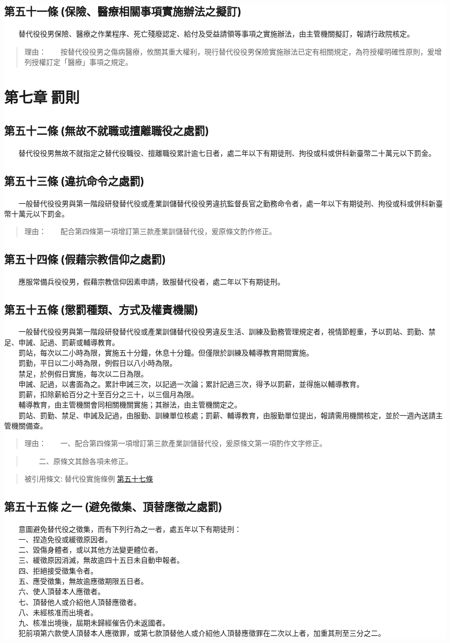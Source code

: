 

第五十一條 (保險、醫療相關事項實施辦法之擬訂)
---------------------------------------------
　　替代役役男保險、醫療之作業程序、死亡殘廢認定、給付及受益請領等事項之實施辦法，由主管機關擬訂，報請行政院核定。  
> 理由：　　按替代役役男之傷病醫療，攸關其重大權利，現行替代役役男保險實施辦法已定有相關規定，為符授權明確性原則，爰增列授權訂定「醫療」事項之規定。



第七章  罰則
============
第五十二條 (無故不就職或擅離職役之處罰)
---------------------------------------
　　替代役役男無故不就指定之替代役職役、擅離職役累計逾七日者，處二年以下有期徒刑、拘役或科或併科新臺幣二十萬元以下罰金。  


第五十三條 (違抗命令之處罰)
---------------------------
　　一般替代役役男與第一階段研發替代役或產業訓儲替代役役男違抗監督長官之勤務命令者，處一年以下有期徒刑、拘役或科或併科新臺幣十萬元以下罰金。  
> 理由：　　配合第四條第一項增訂第三款產業訓儲替代役，爰原條文酌作修正。



第五十四條 (假藉宗教信仰之處罰)
-------------------------------
　　應服常備兵役役男，假藉宗教信仰因素申請，致服替代役者，處二年以下有期徒刑。  


第五十五條 (懲罰種類、方式及權責機關)
-------------------------------------
　　一般替代役役男與第一階段研發替代役或產業訓儲替代役役男違反生活、訓練及勤務管理規定者，視情節輕重，予以罰站、罰勤、禁足、申誡、記過、罰薪或輔導教育。  
　　罰站，每次以二小時為限，實施五十分鐘，休息十分鐘。但僅限於訓練及輔導教育期間實施。  
　　罰勤，平日以二小時為限，例假日以八小時為限。  
　　禁足，於例假日實施，每次以二日為限。  
　　申誡、記過，以書面為之。累計申誡三次，以記過一次論；累計記過三次，得予以罰薪，並得施以輔導教育。  
　　罰薪，扣除薪給百分之十至百分之三十，以三個月為限。  
　　輔導教育，由主管機關會同相關機關實施；其辦法，由主管機關定之。  
　　罰站、罰勤、禁足、申誡及記過，由服勤、訓練單位核處；罰薪、輔導教育，由服勤單位提出，報請需用機關核定，並於一週內送請主管機關備查。  
> 理由：　　一、配合第四條第一項增訂第三款產業訓儲替代役，爰原條文第一項酌作文字修正。

> 　　二、原條文其餘各項未修正。

> 被引用條文: 替代役實施條例 [第五十七條](../../內政/役政/替代役實施條例.md#第五十七條-獎勵)



第五十五條 之一 (避免徵集、頂替應徵之處罰)
------------------------------------------
　　意圖避免替代役之徵集，而有下列行為之一者，處五年以下有期徒刑：  
　　一、捏造免役或緩徵原因者。  
　　二、毀傷身體者，或以其他方法變更體位者。  
　　三、緩徵原因消滅，無故逾四十五日未自動申報者。  
　　四、拒絕接受徵集令者。  
　　五、應受徵集，無故逾應徵期限五日者。  
　　六、使人頂替本人應徵者。  
　　七、頂替他人或介紹他人頂替應徵者。  
　　八、未經核准而出境者。  
　　九、核准出境後，屆期未歸經催告仍未返國者。  
　　犯前項第六款使人頂替本人應徵罪，或第七款頂替他人或介紹他人頂替應徵罪在二次以上者，加重其刑至三分之二。  
